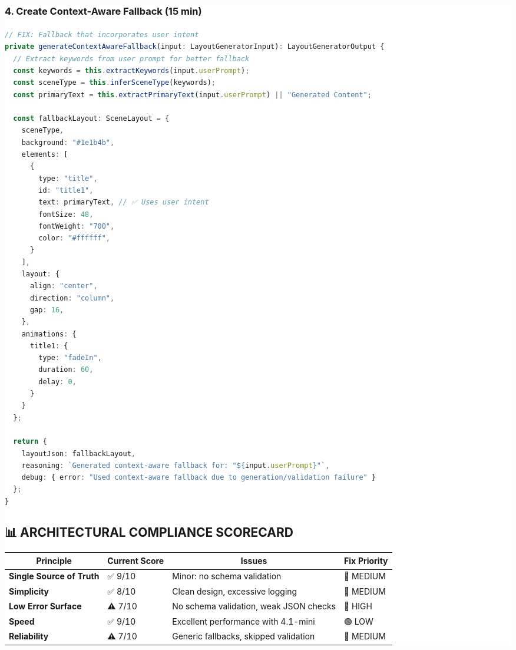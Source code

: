 ### **4. Create Context-Aware Fallback** (15 min)
```typescript
// FIX: Fallback that incorporates user intent
private generateContextAwareFallback(input: LayoutGeneratorInput): LayoutGeneratorOutput {
  // Extract keywords from user prompt for better fallback
  const keywords = this.extractKeywords(input.userPrompt);
  const sceneType = this.inferSceneType(keywords);
  const primaryText = this.extractPrimaryText(input.userPrompt) || "Generated Content";
  
  const fallbackLayout: SceneLayout = {
    sceneType,
    background: "#1e1b4b",
    elements: [
      {
        type: "title",
        id: "title1",
        text: primaryText, // ✅ Uses user intent
        fontSize: 48,
        fontWeight: "700",
        color: "#ffffff",
      }
    ],
    layout: {
      align: "center",
      direction: "column",
      gap: 16,
    },
    animations: {
      title1: {
        type: "fadeIn",
        duration: 60,
        delay: 0,
      }
    }
  };
  
  return {
    layoutJson: fallbackLayout,
    reasoning: `Generated context-aware fallback for: "${input.userPrompt}"`,
    debug: { error: "Used context-aware fallback due to generation/validation failure" }
  };
}
```

## 📊 **ARCHITECTURAL COMPLIANCE SCORECARD**

| Principle | Current Score | Issues | Fix Priority |
|-----------|---------------|---------|--------------|
| **Single Source of Truth** | ✅ 9/10 | Minor: no schema validation | 🔧 MEDIUM |
| **Simplicity** | ✅ 8/10 | Clean design, excessive logging | 🔧 MEDIUM |
| **Low Error Surface** | ⚠️ 7/10 | No schema validation, weak JSON checks | 🔴 HIGH |
| **Speed** | ✅ 9/10 | Excellent performance with 4.1-mini | 🟢 LOW |
| **Reliability** | ⚠️ 7/10 | Generic fallbacks, skipped validation | 🔧 MEDIUM |

